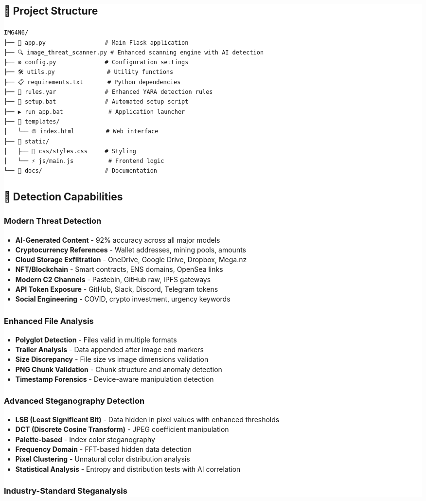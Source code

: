 ## 📁 Project Structure

```text
IMG4N6/
├── 📄 app.py                 # Main Flask application
├── 🔍 image_threat_scanner.py # Enhanced scanning engine with AI detection
├── ⚙️ config.py              # Configuration settings
├── 🛠️ utils.py               # Utility functions
├── 📋 requirements.txt       # Python dependencies
├── 🎯 rules.yar              # Enhanced YARA detection rules
├── 🚀 setup.bat              # Automated setup script
├── ▶️ run_app.bat             # Application launcher
├── 📁 templates/
│   └── 🌐 index.html         # Web interface
├── 📁 static/
│   ├── 🎨 css/styles.css     # Styling
│   └── ⚡ js/main.js          # Frontend logic
└── 📁 docs/                  # Documentation
```

## 🔬 Detection Capabilities

### Modern Threat Detection

- **AI-Generated Content** - 92% accuracy across all major models
- **Cryptocurrency References** - Wallet addresses, mining pools, amounts
- **Cloud Storage Exfiltration** - OneDrive, Google Drive, Dropbox, Mega.nz
- **NFT/Blockchain** - Smart contracts, ENS domains, OpenSea links
- **Modern C2 Channels** - Pastebin, GitHub raw, IPFS gateways
- **API Token Exposure** - GitHub, Slack, Discord, Telegram tokens
- **Social Engineering** - COVID, crypto investment, urgency keywords

### Enhanced File Analysis

- **Polyglot Detection** - Files valid in multiple formats
- **Trailer Analysis** - Data appended after image end markers
- **Size Discrepancy** - File size vs image dimensions validation
- **PNG Chunk Validation** - Chunk structure and anomaly detection
- **Timestamp Forensics** - Device-aware manipulation detection

### Advanced Steganography Detection

- **LSB (Least Significant Bit)** - Data hidden in pixel values with enhanced thresholds
- **DCT (Discrete Cosine Transform)** - JPEG coefficient manipulation
- **Palette-based** - Index color steganography
- **Frequency Domain** - FFT-based hidden data detection
- **Pixel Clustering** - Unnatural color distribution analysis
- **Statistical Analysis** - Entropy and distribution tests with AI correlation

### Industry-Standard Steganalysis
